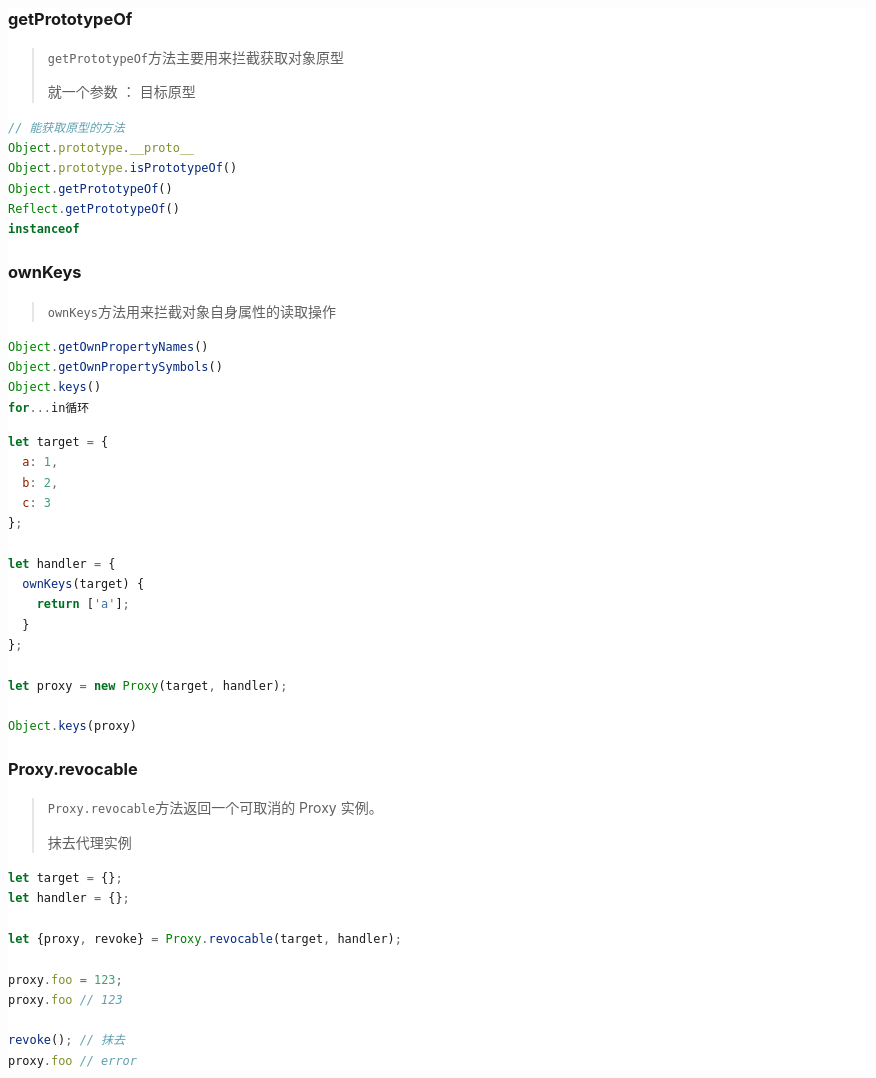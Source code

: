 ### getPrototypeOf

>  `getPrototypeOf`方法主要用来拦截获取对象原型
>
> 就一个参数 ： 目标原型

```js
// 能获取原型的方法
Object.prototype.__proto__
Object.prototype.isPrototypeOf()
Object.getPrototypeOf()
Reflect.getPrototypeOf()
instanceof
```

### ownKeys

> `ownKeys`方法用来拦截对象自身属性的读取操作

```js
Object.getOwnPropertyNames()
Object.getOwnPropertySymbols()
Object.keys()
for...in循环
```

```js
let target = {
  a: 1,
  b: 2,
  c: 3
};

let handler = {
  ownKeys(target) {
    return ['a'];
  }
};

let proxy = new Proxy(target, handler);

Object.keys(proxy)
```

### Proxy.revocable

>  `Proxy.revocable`方法返回一个可取消的 Proxy 实例。
>
> 抹去代理实例

```js
let target = {};
let handler = {};

let {proxy, revoke} = Proxy.revocable(target, handler);

proxy.foo = 123;
proxy.foo // 123

revoke(); // 抹去
proxy.foo // error 
```
